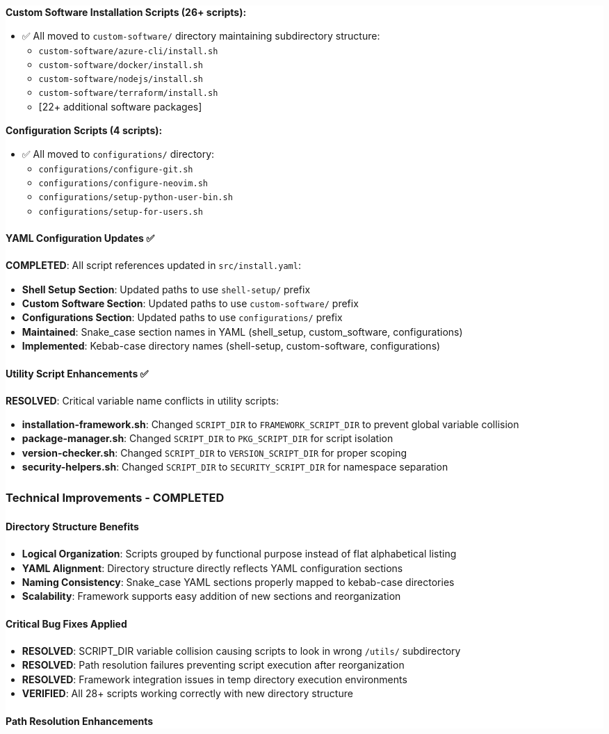 **Custom Software Installation Scripts (26+ scripts):**

- ✅ All moved to `custom-software/` directory maintaining subdirectory structure:
  - `custom-software/azure-cli/install.sh`
  - `custom-software/docker/install.sh` 
  - `custom-software/nodejs/install.sh`
  - `custom-software/terraform/install.sh`
  - [22+ additional software packages]

**Configuration Scripts (4 scripts):**

- ✅ All moved to `configurations/` directory:
  - `configurations/configure-git.sh`
  - `configurations/configure-neovim.sh`
  - `configurations/setup-python-user-bin.sh`
  - `configurations/setup-for-users.sh`

#### YAML Configuration Updates ✅

**COMPLETED**: All script references updated in `src/install.yaml`:

- **Shell Setup Section**: Updated paths to use `shell-setup/` prefix
- **Custom Software Section**: Updated paths to use `custom-software/` prefix  
- **Configurations Section**: Updated paths to use `configurations/` prefix
- **Maintained**: Snake_case section names in YAML (shell_setup, custom_software, configurations)
- **Implemented**: Kebab-case directory names (shell-setup, custom-software, configurations)

#### Utility Script Enhancements ✅

**RESOLVED**: Critical variable name conflicts in utility scripts:

- **installation-framework.sh**: Changed `SCRIPT_DIR` to `FRAMEWORK_SCRIPT_DIR` to prevent global variable collision
- **package-manager.sh**: Changed `SCRIPT_DIR` to `PKG_SCRIPT_DIR` for script isolation
- **version-checker.sh**: Changed `SCRIPT_DIR` to `VERSION_SCRIPT_DIR` for proper scoping
- **security-helpers.sh**: Changed `SCRIPT_DIR` to `SECURITY_SCRIPT_DIR` for namespace separation

### Technical Improvements - COMPLETED

#### Directory Structure Benefits

- **Logical Organization**: Scripts grouped by functional purpose instead of flat alphabetical listing
- **YAML Alignment**: Directory structure directly reflects YAML configuration sections
- **Naming Consistency**: Snake_case YAML sections properly mapped to kebab-case directories
- **Scalability**: Framework supports easy addition of new sections and reorganization

#### Critical Bug Fixes Applied

- **RESOLVED**: SCRIPT_DIR variable collision causing scripts to look in wrong `/utils/` subdirectory
- **RESOLVED**: Path resolution failures preventing script execution after reorganization
- **RESOLVED**: Framework integration issues in temp directory execution environments
- **VERIFIED**: All 28+ scripts working correctly with new directory structure

#### Path Resolution Enhancements
